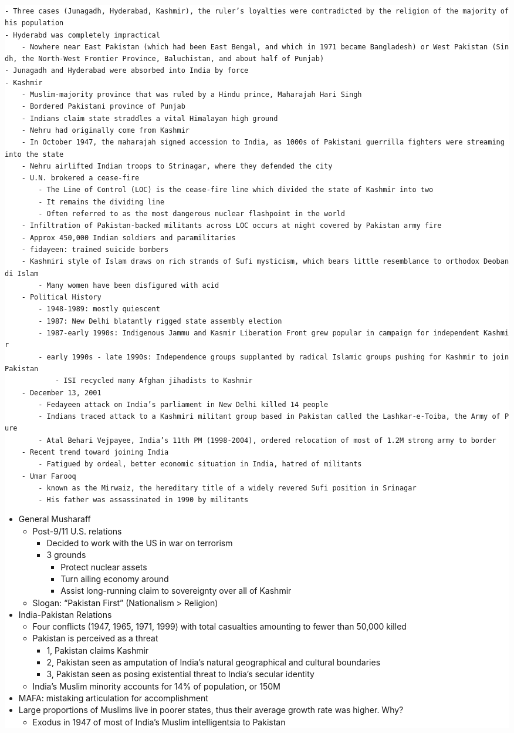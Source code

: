     - Three cases (Junagadh, Hyderabad, Kashmir), the ruler’s loyalties were contradicted by the religion of the majority of his population
    - Hyderabd was completely impractical
        - Nowhere near East Pakistan (which had been East Bengal, and which in 1971 became Bangladesh) or West Pakistan (Sindh, the North-West Frontier Province, Baluchistan, and about half of Punjab)
    - Junagadh and Hyderabad were absorbed into India by force
    - Kashmir
        - Muslim-majority province that was ruled by a Hindu prince, Maharajah Hari Singh
        - Bordered Pakistani province of Punjab
        - Indians claim state straddles a vital Himalayan high ground
        - Nehru had originally come from Kashmir
        - In October 1947, the maharajah signed accession to India, as 1000s of Pakistani guerrilla fighters were streaming into the state
        - Nehru airlifted Indian troops to Strinagar, where they defended the city
        - U.N. brokered a cease-fire
            - The Line of Control (LOC) is the cease-fire line which divided the state of Kashmir into two
            - It remains the dividing line
            - Often referred to as the most dangerous nuclear flashpoint in the world
        - Infiltration of Pakistan-backed militants across LOC occurs at night covered by Pakistan army fire
        - Approx 450,000 Indian soldiers and paramilitaries
        - fidayeen: trained suicide bombers
        - Kashmiri style of Islam draws on rich strands of Sufi mysticism, which bears little resemblance to orthodox Deobandi Islam
            - Many women have been disfigured with acid
        - Political History
            - 1948-1989: mostly quiescent
            - 1987: New Delhi blatantly rigged state assembly election
            - 1987-early 1990s: Indigenous Jammu and Kasmir Liberation Front grew popular in campaign for independent Kashmir
            - early 1990s - late 1990s: Independence groups supplanted by radical Islamic groups pushing for Kashmir to join Pakistan
                - ISI recycled many Afghan jihadists to Kashmir
        - December 13, 2001
            - Fedayeen attack on India’s parliament in New Delhi killed 14 people
            - Indians traced attack to a Kashmiri militant group based in Pakistan called the Lashkar-e-Toiba, the Army of Pure
            - Atal Behari Vejpayee, India’s 11th PM (1998-2004), ordered relocation of most of 1.2M strong army to border
        - Recent trend toward joining India
            - Fatigued by ordeal, better economic situation in India, hatred of militants
        - Umar Farooq
            - known as the Mirwaiz, the hereditary title of a widely revered Sufi position in Srinagar
            - His father was assassinated in 1990 by militants
- General Musharaff
    - Post-9/11 U.S. relations
        - Decided to work with the US in war on terrorism
        - 3 grounds
            - Protect nuclear assets
            - Turn ailing economy around
            - Assist long-running claim to sovereignty over all of Kashmir
    - Slogan: “Pakistan First” (Nationalism > Religion)
- India-Pakistan Relations
    - Four conflicts (1947, 1965, 1971, 1999) with total casualties amounting to fewer than 50,000 killed
    - Pakistan is perceived as a threat
        - 1, Pakistan claims Kashmir
        - 2, Pakistan seen as amputation of India’s natural geographical and cultural boundaries
        - 3, Pakistan seen as posing existential threat to India’s secular identity
    - India’s Muslim minority accounts for 14% of population, or 150M
- MAFA: mistaking articulation for accomplishment
- Large proportions of Muslims live in poorer states, thus their average growth rate was higher. Why?
    - Exodus in 1947 of most of India’s Muslim intelligentsia to Pakistan